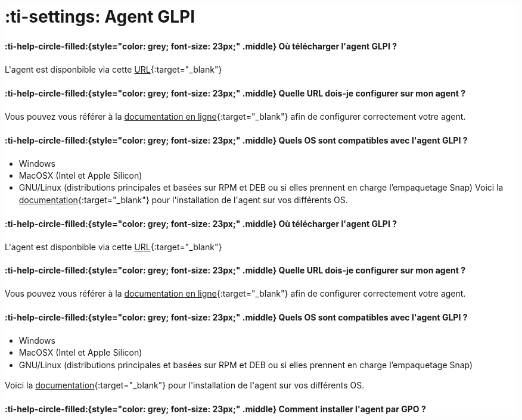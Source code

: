 # :ti-settings: Agent GLPI

#### :ti-help-circle-filled:{style="color: grey; font-size: 23px;" .middle} Où télécharger l'agent GLPI ?

L'agent est disponbible via cette [URL](https://github.com/glpi-project/glpi-agent/releases/){:target="\_blank"}

#### :ti-help-circle-filled:{style="color: grey; font-size: 23px;" .middle} Quelle URL dois-je configurer sur mon agent ?

Vous pouvez vous référer à la [documentation en ligne](https://glpi-agent.readthedocs.io/en/latest/configuration.html#available-parameters){:target="\_blank"} afin de configurer correctement votre agent.

#### :ti-help-circle-filled:{style="color: grey; font-size: 23px;" .middle} Quels OS sont compatibles avec l'agent GLPI ?

* Windows
* MacOSX (Intel et Apple Silicon)
* GNU/Linux (distributions principales et basées sur RPM et DEB ou si elles prennent en charge l’empaquetage Snap) Voici la [documentation](https://glpi-agent.readthedocs.io/en/latest/installation/index.html){:target="\_blank"} pour l'installation de l'agent sur vos différents OS.

#### :ti-help-circle-filled:{style="color: grey; font-size: 23px;" .middle} Où télécharger l'agent GLPI ?

L'agent est disponbible via cette [URL](https://github.com/glpi-project/glpi-agent/releases/){:target="\_blank"}

#### :ti-help-circle-filled:{style="color: grey; font-size: 23px;" .middle} Quelle URL dois-je configurer sur mon agent ?

Vous pouvez vous référer à la [documentation en ligne](https://glpi-agent.readthedocs.io/en/latest/configuration.html#available-parameters){:target="\_blank"} afin de configurer correctement votre agent.

#### :ti-help-circle-filled:{style="color: grey; font-size: 23px;" .middle} Quels OS sont compatibles avec l'agent GLPI ?

* Windows
* MacOSX (Intel et Apple Silicon)
* GNU/Linux (distributions principales et basées sur RPM et DEB ou si elles prennent en charge l’empaquetage Snap)

Voici la [documentation](https://glpi-agent.readthedocs.io/en/latest/installation/index.html){:target="\_blank"} pour l'installation de l'agent sur vos différents OS.

#### :ti-help-circle-filled:{style="color: grey; font-size: 23px;" .middle} Comment installer l'agent par GPO ?
